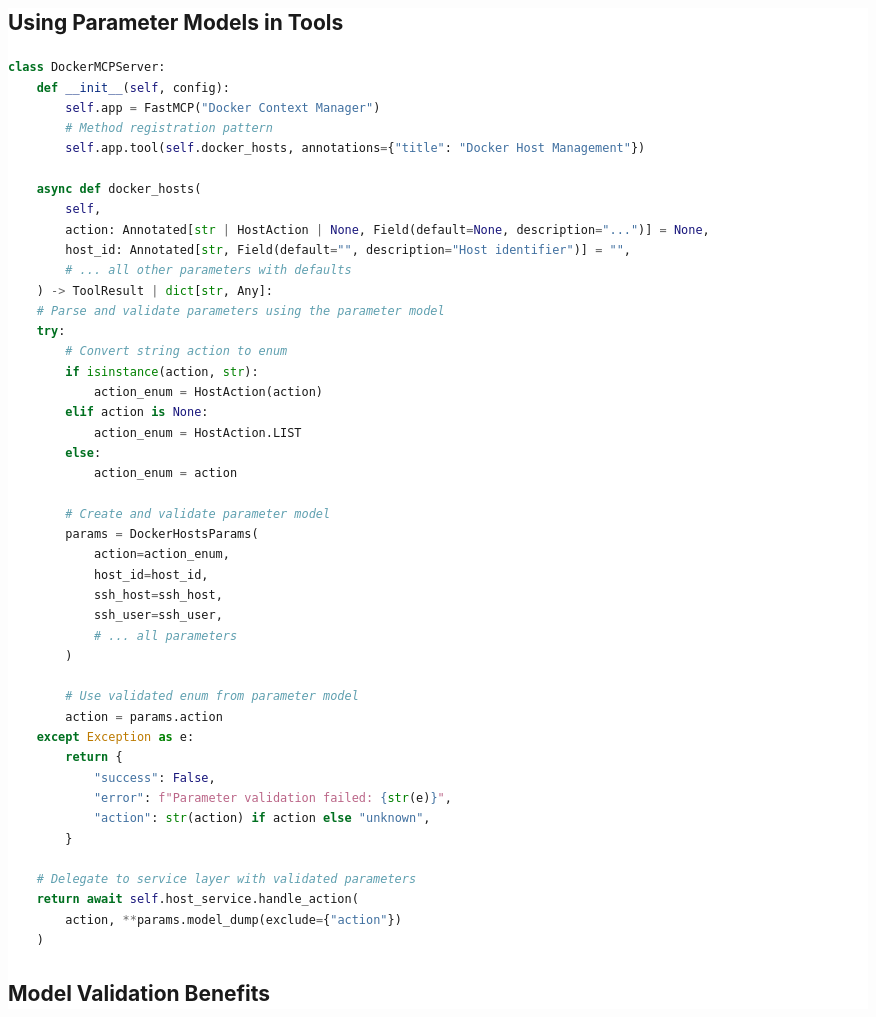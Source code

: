 ## Using Parameter Models in Tools

```python
class DockerMCPServer:
    def __init__(self, config):
        self.app = FastMCP("Docker Context Manager")
        # Method registration pattern
        self.app.tool(self.docker_hosts, annotations={"title": "Docker Host Management"})
    
    async def docker_hosts(
        self,
        action: Annotated[str | HostAction | None, Field(default=None, description="...")] = None,
        host_id: Annotated[str, Field(default="", description="Host identifier")] = "",
        # ... all other parameters with defaults
    ) -> ToolResult | dict[str, Any]:
    # Parse and validate parameters using the parameter model
    try:
        # Convert string action to enum
        if isinstance(action, str):
            action_enum = HostAction(action)
        elif action is None:
            action_enum = HostAction.LIST
        else:
            action_enum = action

        # Create and validate parameter model
        params = DockerHostsParams(
            action=action_enum,
            host_id=host_id,
            ssh_host=ssh_host,
            ssh_user=ssh_user,
            # ... all parameters
        )
        
        # Use validated enum from parameter model
        action = params.action
    except Exception as e:
        return {
            "success": False,
            "error": f"Parameter validation failed: {str(e)}",
            "action": str(action) if action else "unknown",
        }

    # Delegate to service layer with validated parameters
    return await self.host_service.handle_action(
        action, **params.model_dump(exclude={"action"})
    )
```

## Model Validation Benefits

